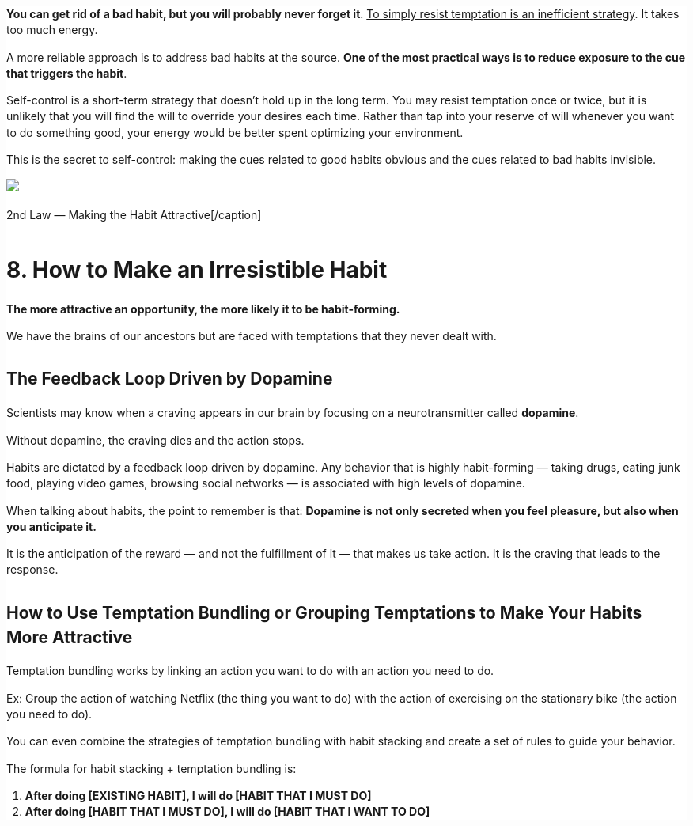 **You can get rid of a bad habit, but you will probably never forget it**.  [To simply resist temptation is an inefficient strategy](http://feta-fitness.com/index.php/la-motivation-est-un-mythe/). It takes too much energy.

A more reliable approach is to address bad habits at the source.  **One of the most practical ways is to reduce exposure to the cue that triggers the habit**.

Self-control is a short-term strategy that doesn’t hold up in the long term. You may resist temptation once or twice, but it is unlikely that you will find the will to override your desires each time. Rather than tap into your reserve of will whenever you want to do something good, your energy would be better spent optimizing your environment.

This is the secret to self-control: making the cues related to good habits obvious and the cues related to bad habits invisible.

![](https://miro.medium.com/max/1100/0*ZjZbo_bBQYc5cV8u.jpg)

2nd Law — Making the Habit Attractive\[/caption]

# 8. How to Make an Irresistible Habit

**The more attractive an opportunity, the more likely it to be habit-forming.**

We have the brains of our ancestors but are faced with temptations that they never dealt with.

## The Feedback Loop Driven by Dopamine

Scientists may know when a craving appears in our brain by focusing on a neurotransmitter called  **dopamine**.

Without dopamine, the craving dies and the action stops.

Habits are dictated by a feedback loop driven by dopamine. Any behavior that is highly habit-forming — taking drugs, eating junk food, playing video games, browsing social networks — is associated with high levels of dopamine.

When talking about habits, the point to remember is that:  **Dopamine is not only secreted when you feel pleasure, but also when you anticipate it.**

It is the anticipation of the reward — and not the fulfillment of it — that makes us take action. It is the craving that leads to the response.

## How to Use Temptation Bundling or Grouping Temptations to Make Your Habits More Attractive

Temptation bundling works by linking an action you want to do with an action you need to do.

Ex: Group the action of watching Netflix (the thing you want to do) with the action of exercising on the stationary bike (the action you need to do).

You can even combine the strategies of temptation bundling with habit stacking and create a set of rules to guide your behavior.

The formula for habit stacking + temptation bundling is:

1. **After doing \[EXISTING HABIT], I will do \[HABIT THAT I MUST DO]**
2. **After doing \[HABIT THAT I MUST DO], I will do \[HABIT THAT I WANT TO DO]**
